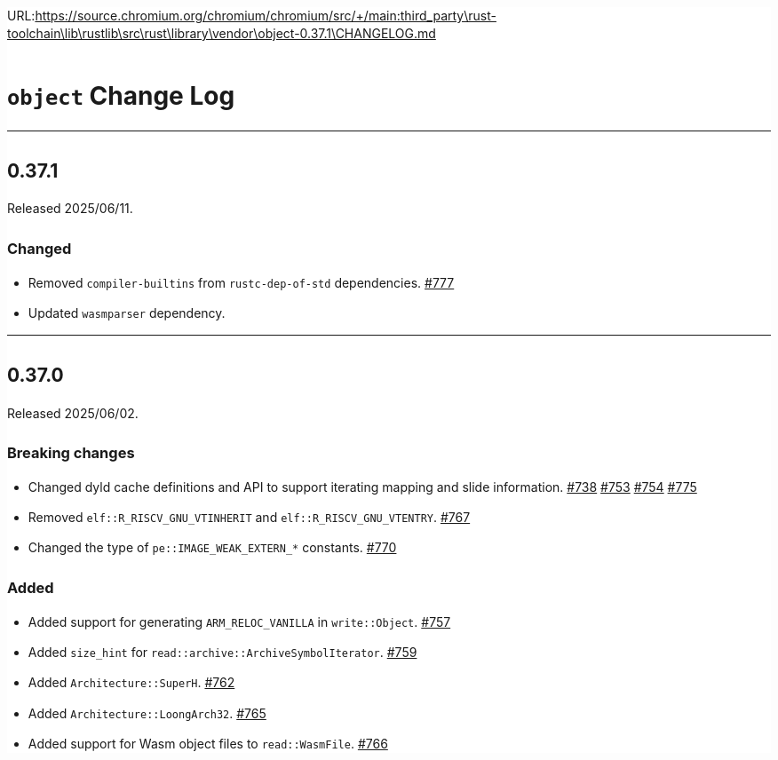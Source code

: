 URL:https://source.chromium.org/chromium/chromium/src/+/main:third_party\rust-toolchain\lib\rustlib\src\rust\library\vendor\object-0.37.1\CHANGELOG.md
# `object` Change Log

--------------------------------------------------------------------------------

## 0.37.1

Released 2025/06/11.

### Changed

* Removed `compiler-builtins` from `rustc-dep-of-std` dependencies.
  [#777](https://github.com/gimli-rs/object/pull/777)

* Updated `wasmparser` dependency.

--------------------------------------------------------------------------------

## 0.37.0

Released 2025/06/02.

### Breaking changes

* Changed dyld cache definitions and API to support iterating mapping and slide information.
  [#738](https://github.com/gimli-rs/object/pull/738)
  [#753](https://github.com/gimli-rs/object/pull/753)
  [#754](https://github.com/gimli-rs/object/pull/754)
  [#775](https://github.com/gimli-rs/object/pull/775)

* Removed `elf::R_RISCV_GNU_VTINHERIT` and `elf::R_RISCV_GNU_VTENTRY`.
  [#767](https://github.com/gimli-rs/object/pull/767)

* Changed the type of `pe::IMAGE_WEAK_EXTERN_*` constants.
  [#770](https://github.com/gimli-rs/object/pull/770)

### Added

* Added support for generating `ARM_RELOC_VANILLA` in `write::Object`.
  [#757](https://github.com/gimli-rs/object/pull/757)

* Added `size_hint` for `read::archive::ArchiveSymbolIterator`.
  [#759](https://github.com/gimli-rs/object/pull/759)

* Added `Architecture::SuperH`.
  [#762](https://github.com/gimli-rs/object/pull/762)

* Added `Architecture::LoongArch32`.
  [#765](https://github.com/gimli-rs/object/pull/765)

* Added support for Wasm object files to `read::WasmFile`.
  [#766](https://github.com/gimli-rs/object/pull/766)
